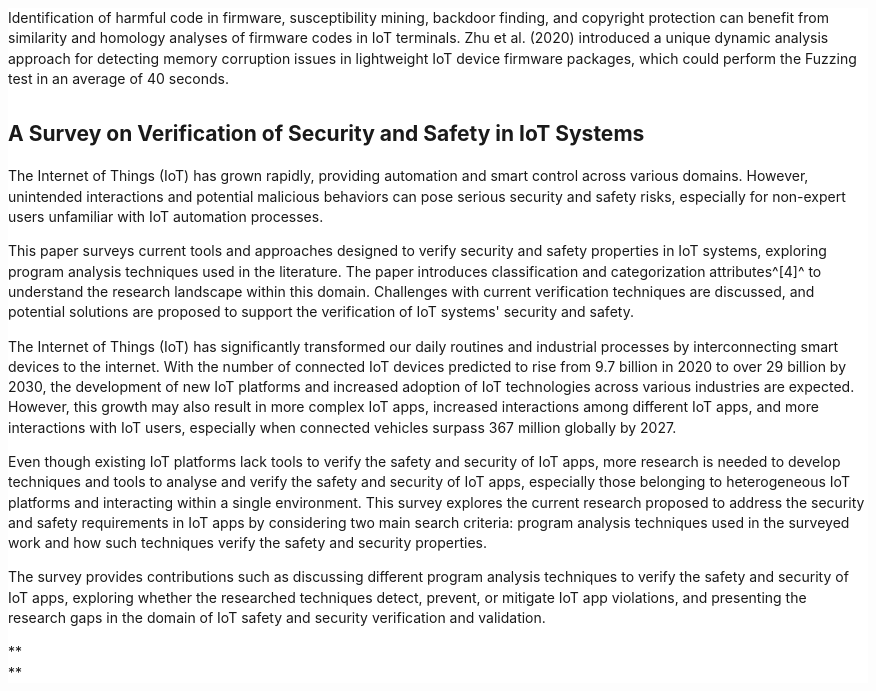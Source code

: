 Identification of harmful code in firmware, susceptibility mining,
backdoor finding, and copyright protection can benefit from similarity
and homology analyses of firmware codes in IoT terminals. Zhu et al.
(2020) introduced a unique dynamic analysis approach for detecting
memory corruption issues in lightweight IoT device firmware packages,
which could perform the Fuzzing test in an average of 40 seconds.

## A Survey on Verification of Security and Safety in IoT Systems

The Internet of Things (IoT) has grown rapidly, providing automation and
smart control across various domains. However, unintended interactions
and potential malicious behaviors can pose serious security and safety
risks, especially for non-expert users unfamiliar with IoT automation
processes.

This paper surveys current tools and approaches designed to verify
security and safety properties in IoT systems, exploring program
analysis techniques used in the literature. The paper introduces
classification and categorization attributes^\[4\]^ to understand the
research landscape within this domain. Challenges with current
verification techniques are discussed, and potential solutions are
proposed to support the verification of IoT systems\' security and
safety.

The Internet of Things (IoT) has significantly transformed our daily
routines and industrial processes by interconnecting smart devices to
the internet. With the number of connected IoT devices predicted to rise
from 9.7 billion in 2020 to over 29 billion by 2030, the development of
new IoT platforms and increased adoption of IoT technologies across
various industries are expected. However, this growth may also result in
more complex IoT apps, increased interactions among different IoT apps,
and more interactions with IoT users, especially when connected vehicles
surpass 367 million globally by 2027.

Even though existing IoT platforms lack tools to verify the safety and
security of IoT apps, more research is needed to develop techniques and
tools to analyse and verify the safety and security of IoT apps,
especially those belonging to heterogeneous IoT platforms and
interacting within a single environment. This survey explores the
current research proposed to address the security and safety
requirements in IoT apps by considering two main search criteria:
program analysis techniques used in the surveyed work and how such
techniques verify the safety and security properties.

The survey provides contributions such as discussing different program
analysis techniques to verify the safety and security of IoT apps,
exploring whether the researched techniques detect, prevent, or mitigate
IoT app violations, and presenting the research gaps in the domain of
IoT safety and security verification and validation.

**\
**

